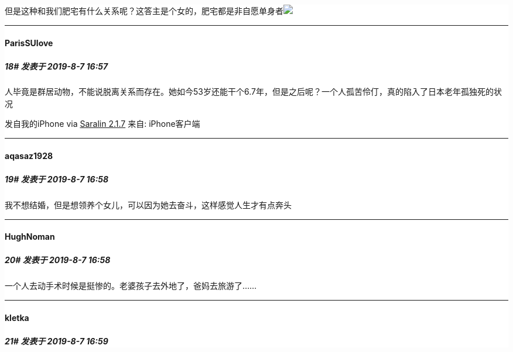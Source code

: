 


但是这种和我们肥宅有什么关系呢？这答主是个女的，肥宅都是非自愿单身者<img src="https://static.saraba1st.com/image/smiley/face2017/049.png" referrerpolicy="no-referrer">







*****

####  ParisSUlove  
##### 18#       发表于 2019-8-7 16:57




人毕竟是群居动物，不能说脱离关系而存在。她如今53岁还能干个6.7年，但是之后呢？一个人孤苦伶仃，真的陷入了日本老年孤独死的状况

发自我的iPhone via [Saralin 2.1.7](https://itunes.apple.com/cn/app/saralin/id1086444812)
来自: iPhone客户端







*****

####  aqasaz1928  
##### 19#       发表于 2019-8-7 16:58




我不想结婚，但是想领养个女儿，可以因为她去奋斗，这样感觉人生才有点奔头







*****

####  HughNoman  
##### 20#       发表于 2019-8-7 16:58




一个人去动手术时候是挺惨的。老婆孩子去外地了，爸妈去旅游了……







*****

####  kletka  
##### 21#       发表于 2019-8-7 16:59



